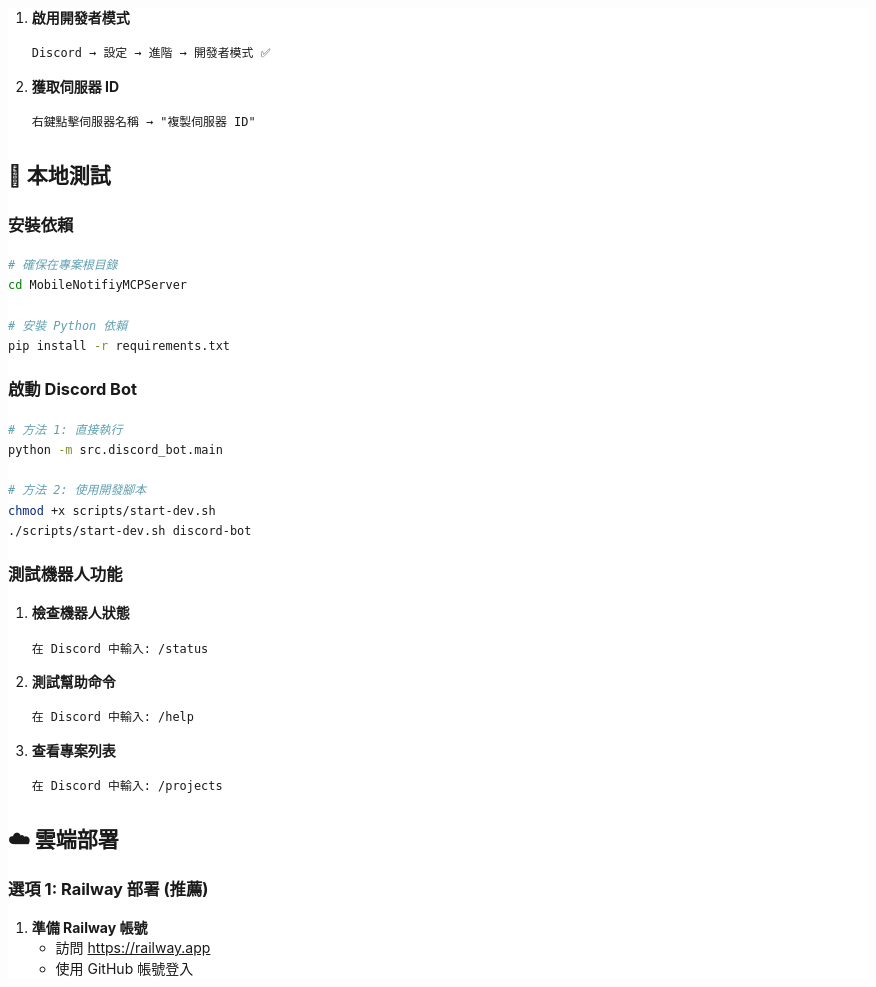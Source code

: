 1. **啟用開發者模式**
   ```
   Discord → 設定 → 進階 → 開發者模式 ✅
   ```

2. **獲取伺服器 ID**
   ```
   右鍵點擊伺服器名稱 → "複製伺服器 ID"
   ```

## 🧪 本地測試

### 安裝依賴

```bash
# 確保在專案根目錄
cd MobileNotifiyMCPServer

# 安裝 Python 依賴
pip install -r requirements.txt
```

### 啟動 Discord Bot

```bash
# 方法 1: 直接執行
python -m src.discord_bot.main

# 方法 2: 使用開發腳本
chmod +x scripts/start-dev.sh
./scripts/start-dev.sh discord-bot
```

### 測試機器人功能

1. **檢查機器人狀態**
   ```
   在 Discord 中輸入: /status
   ```

2. **測試幫助命令**
   ```
   在 Discord 中輸入: /help
   ```

3. **查看專案列表**
   ```
   在 Discord 中輸入: /projects
   ```

## ☁️ 雲端部署

### 選項 1: Railway 部署 (推薦)

1. **準備 Railway 帳號**
   - 訪問 https://railway.app
   - 使用 GitHub 帳號登入
